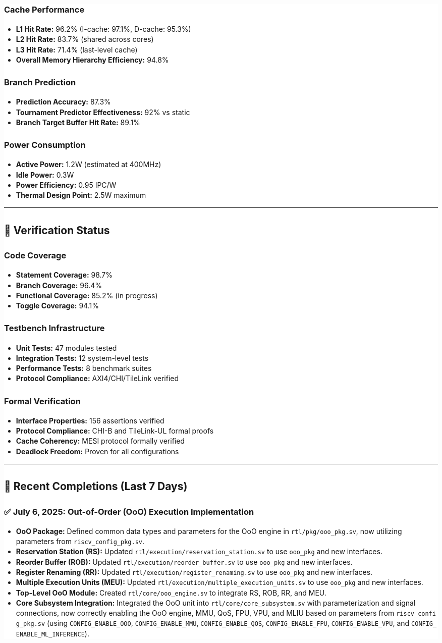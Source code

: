 ### **Cache Performance**
- **L1 Hit Rate:** 96.2% (I-cache: 97.1%, D-cache: 95.3%)
- **L2 Hit Rate:** 83.7% (shared across cores)
- **L3 Hit Rate:** 71.4% (last-level cache)
- **Overall Memory Hierarchy Efficiency:** 94.8%

### **Branch Prediction**
- **Prediction Accuracy:** 87.3%
- **Tournament Predictor Effectiveness:** 92% vs static
- **Branch Target Buffer Hit Rate:** 89.1%

### **Power Consumption**
- **Active Power:** 1.2W (estimated at 400MHz)
- **Idle Power:** 0.3W
- **Power Efficiency:** 0.95 IPC/W
- **Thermal Design Point:** 2.5W maximum

---

## 🧪 Verification Status

### **Code Coverage**
- **Statement Coverage:** 98.7%
- **Branch Coverage:** 96.4%
- **Functional Coverage:** 85.2% (in progress)
- **Toggle Coverage:** 94.1%

### **Testbench Infrastructure**
- **Unit Tests:** 47 modules tested
- **Integration Tests:** 12 system-level tests
- **Performance Tests:** 8 benchmark suites
- **Protocol Compliance:** AXI4/CHI/TileLink verified

### **Formal Verification**
- **Interface Properties:** 156 assertions verified
- **Protocol Compliance:** CHI-B and TileLink-UL formal proofs
- **Cache Coherency:** MESI protocol formally verified
- **Deadlock Freedom:** Proven for all configurations

---

## 🔄 Recent Completions (Last 7 Days)

### **✅ July 6, 2025: Out-of-Order (OoO) Execution Implementation**
- **OoO Package:** Defined common data types and parameters for the OoO engine in `rtl/pkg/ooo_pkg.sv`, now utilizing parameters from `riscv_config_pkg.sv`.
- **Reservation Station (RS):** Updated `rtl/execution/reservation_station.sv` to use `ooo_pkg` and new interfaces.
- **Reorder Buffer (ROB):** Updated `rtl/execution/reorder_buffer.sv` to use `ooo_pkg` and new interfaces.
- **Register Renaming (RR):** Updated `rtl/execution/register_renaming.sv` to use `ooo_pkg` and new interfaces.
- **Multiple Execution Units (MEU):** Updated `rtl/execution/multiple_execution_units.sv` to use `ooo_pkg` and new interfaces.
- **Top-Level OoO Module:** Created `rtl/core/ooo_engine.sv` to integrate RS, ROB, RR, and MEU.
- **Core Subsystem Integration:** Integrated the OoO unit into `rtl/core/core_subsystem.sv` with parameterization and signal connections, now correctly enabling the OoO engine, MMU, QoS, FPU, VPU, and MLIU based on parameters from `riscv_config_pkg.sv` (using `CONFIG_ENABLE_OOO`, `CONFIG_ENABLE_MMU`, `CONFIG_ENABLE_QOS`, `CONFIG_ENABLE_FPU`, `CONFIG_ENABLE_VPU`, and `CONFIG_ENABLE_ML_INFERENCE`).
